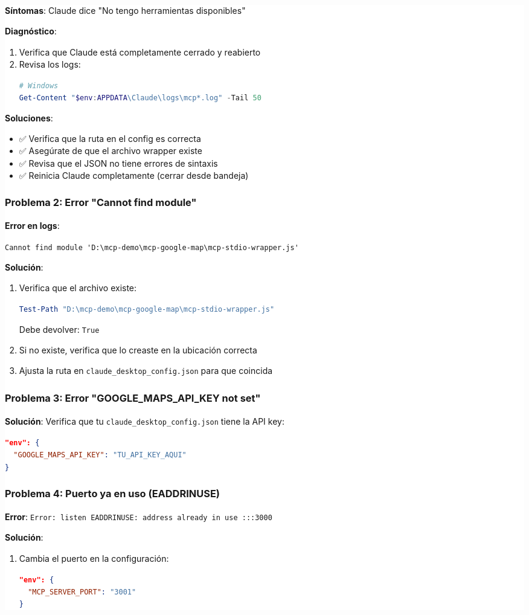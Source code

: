**Síntomas**: Claude dice "No tengo herramientas disponibles"

**Diagnóstico**:
1. Verifica que Claude está completamente cerrado y reabierto
2. Revisa los logs:
   ```powershell
   # Windows
   Get-Content "$env:APPDATA\Claude\logs\mcp*.log" -Tail 50
   ```

**Soluciones**:
- ✅ Verifica que la ruta en el config es correcta
- ✅ Asegúrate de que el archivo wrapper existe
- ✅ Revisa que el JSON no tiene errores de sintaxis
- ✅ Reinicia Claude completamente (cerrar desde bandeja)

### Problema 2: Error "Cannot find module"

**Error en logs**:
```
Cannot find module 'D:\mcp-demo\mcp-google-map\mcp-stdio-wrapper.js'
```

**Solución**:
1. Verifica que el archivo existe:
   ```powershell
   Test-Path "D:\mcp-demo\mcp-google-map\mcp-stdio-wrapper.js"
   ```
   Debe devolver: `True`

2. Si no existe, verifica que lo creaste en la ubicación correcta

3. Ajusta la ruta en `claude_desktop_config.json` para que coincida

### Problema 3: Error "GOOGLE_MAPS_API_KEY not set"

**Solución**:
Verifica que tu `claude_desktop_config.json` tiene la API key:

```json
"env": {
  "GOOGLE_MAPS_API_KEY": "TU_API_KEY_AQUI"
}
```

### Problema 4: Puerto ya en uso (EADDRINUSE)

**Error**: `Error: listen EADDRINUSE: address already in use :::3000`

**Solución**:
1. Cambia el puerto en la configuración:
   ```json
   "env": {
     "MCP_SERVER_PORT": "3001"
   }
   ```
